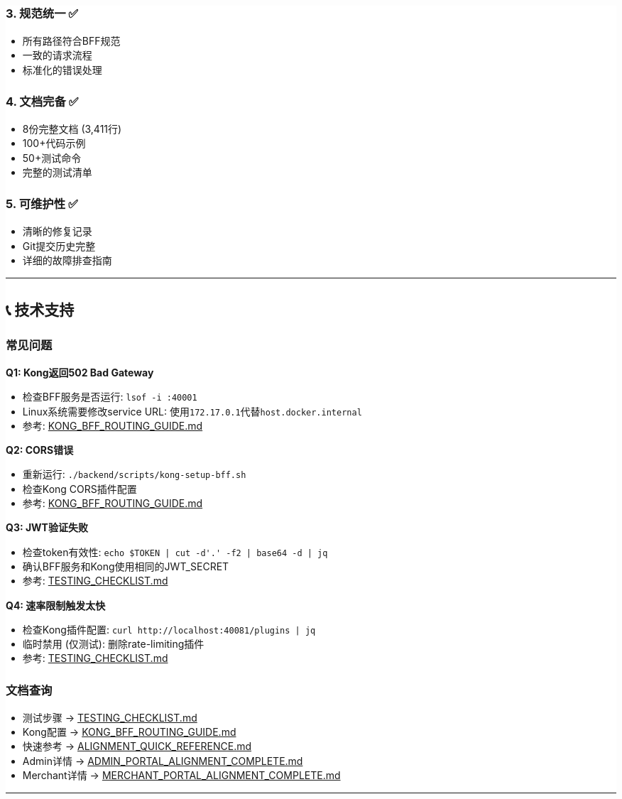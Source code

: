 ### 3. 规范统一 ✅
- 所有路径符合BFF规范
- 一致的请求流程
- 标准化的错误处理

### 4. 文档完备 ✅
- 8份完整文档 (3,411行)
- 100+代码示例
- 50+测试命令
- 完整的测试清单

### 5. 可维护性 ✅
- 清晰的修复记录
- Git提交历史完整
- 详细的故障排查指南

---

## 📞 技术支持

### 常见问题

**Q1: Kong返回502 Bad Gateway**
- 检查BFF服务是否运行: `lsof -i :40001`
- Linux系统需要修改service URL: 使用`172.17.0.1`代替`host.docker.internal`
- 参考: [KONG_BFF_ROUTING_GUIDE.md](KONG_BFF_ROUTING_GUIDE.md)

**Q2: CORS错误**
- 重新运行: `./backend/scripts/kong-setup-bff.sh`
- 检查Kong CORS插件配置
- 参考: [KONG_BFF_ROUTING_GUIDE.md](KONG_BFF_ROUTING_GUIDE.md)

**Q3: JWT验证失败**
- 检查token有效性: `echo $TOKEN | cut -d'.' -f2 | base64 -d | jq`
- 确认BFF服务和Kong使用相同的JWT_SECRET
- 参考: [TESTING_CHECKLIST.md](TESTING_CHECKLIST.md)

**Q4: 速率限制触发太快**
- 检查Kong插件配置: `curl http://localhost:40081/plugins | jq`
- 临时禁用 (仅测试): 删除rate-limiting插件
- 参考: [TESTING_CHECKLIST.md](TESTING_CHECKLIST.md)

### 文档查询

- 测试步骤 → [TESTING_CHECKLIST.md](TESTING_CHECKLIST.md)
- Kong配置 → [KONG_BFF_ROUTING_GUIDE.md](KONG_BFF_ROUTING_GUIDE.md)
- 快速参考 → [ALIGNMENT_QUICK_REFERENCE.md](ALIGNMENT_QUICK_REFERENCE.md)
- Admin详情 → [ADMIN_PORTAL_ALIGNMENT_COMPLETE.md](ADMIN_PORTAL_ALIGNMENT_COMPLETE.md)
- Merchant详情 → [MERCHANT_PORTAL_ALIGNMENT_COMPLETE.md](MERCHANT_PORTAL_ALIGNMENT_COMPLETE.md)

---
